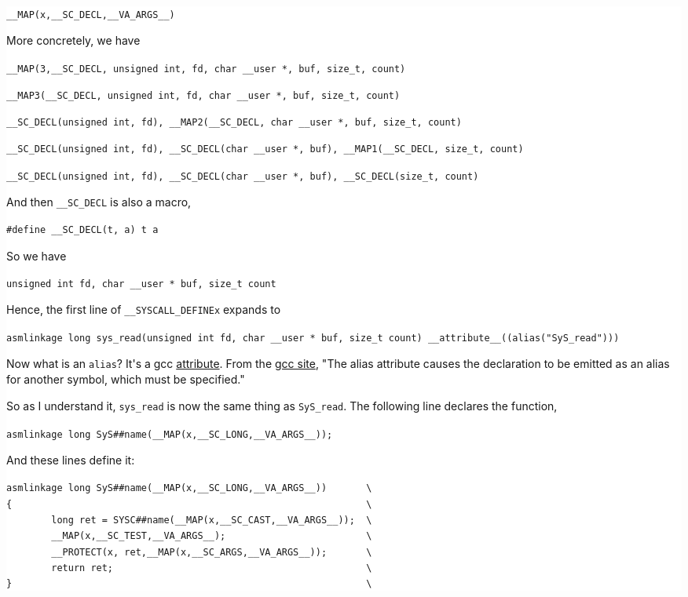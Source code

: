 ```
__MAP(x,__SC_DECL,__VA_ARGS__)
```

More concretely, we have 

```
__MAP(3,__SC_DECL, unsigned int, fd, char __user *, buf, size_t, count)
```

```
__MAP3(__SC_DECL, unsigned int, fd, char __user *, buf, size_t, count)
```

```
__SC_DECL(unsigned int, fd), __MAP2(__SC_DECL, char __user *, buf, size_t, count)
```

```
__SC_DECL(unsigned int, fd), __SC_DECL(char __user *, buf), __MAP1(__SC_DECL, size_t, count)
```

```
__SC_DECL(unsigned int, fd), __SC_DECL(char __user *, buf), __SC_DECL(size_t, count)
```

And then `__SC_DECL` is also a macro,

```
#define __SC_DECL(t, a) t a
```

So we have

```
unsigned int fd, char __user * buf, size_t count
```

Hence, the first line of `__SYSCALL_DEFINEx` expands to

```
asmlinkage long sys_read(unsigned int fd, char __user * buf, size_t count) __attribute__((alias("SyS_read")))
```

Now what is an `alias`? It's a gcc [attribute](https://gcc.gnu.org/onlinedocs/gcc/Common-Function-Attributes.html#Common-Function-Attributes). From the [gcc site](https://gcc.gnu.org/onlinedocs/gcc/Common-Function-Attributes.html#Common-Function-Attributes), "The alias attribute causes the declaration to be emitted as an alias for another symbol, which must be specified."

So as I understand it, `sys_read` is now the same thing as `SyS_read`. The following line declares the function,

```
asmlinkage long SyS##name(__MAP(x,__SC_LONG,__VA_ARGS__)); 
```

And these lines define it:

```
asmlinkage long SyS##name(__MAP(x,__SC_LONG,__VA_ARGS__))       \
{                                                               \
        long ret = SYSC##name(__MAP(x,__SC_CAST,__VA_ARGS__));  \
        __MAP(x,__SC_TEST,__VA_ARGS__);                         \
        __PROTECT(x, ret,__MAP(x,__SC_ARGS,__VA_ARGS__));       \
        return ret;                                             \
}                                                               \
```
